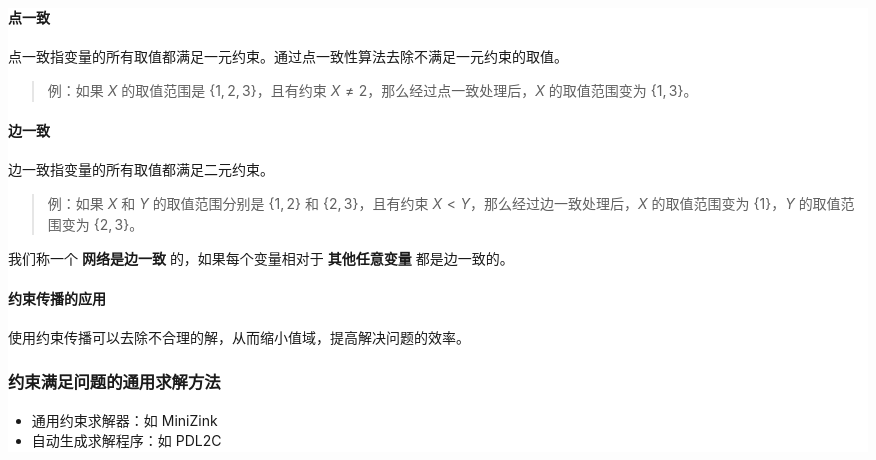 #### 点一致

点一致指变量的所有取值都满足一元约束。通过点一致性算法去除不满足一元约束的取值。

> 例：如果 $X$ 的取值范围是 $\{1, 2, 3\}$，且有约束 $X \neq 2$，那么经过点一致处理后，$X$ 的取值范围变为 $\{1, 3\}$。

#### 边一致

边一致指变量的所有取值都满足二元约束。

> 例：如果 $X$ 和 $Y$ 的取值范围分别是 $\{1, 2\}$ 和 $\{2, 3\}$，且有约束 $X < Y$，那么经过边一致处理后，$X$ 的取值范围变为 $\{1\}$，$Y$ 的取值范围变为 $\{2, 3\}$​。

我们称一个 **网络是边一致** 的，如果每个变量相对于 **其他任意变量** 都是边一致的。

#### 约束传播的应用

使用约束传播可以去除不合理的解，从而缩小值域，提高解决问题的效率。

### 约束满足问题的通用求解方法

- 通用约束求解器：如 MiniZink
- 自动生成求解程序：如 PDL2C
